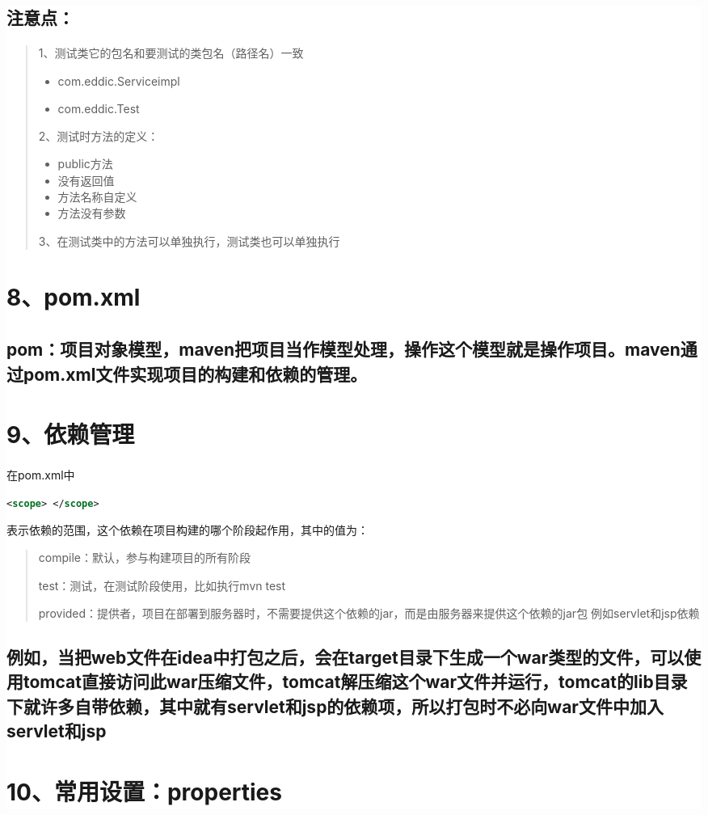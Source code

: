 
## 注意点：

> 1、测试类它的包名和要测试的类包名（路径名）一致
>
> - com.eddic.Serviceimpl
>
> - com.eddic.Test
>
> 2、测试时方法的定义：
>
> - public方法
> - 没有返回值
> - 方法名称自定义
> - 方法没有参数
>
> 3、在测试类中的方法可以单独执行，测试类也可以单独执行



# 8、pom.xml

## pom：项目对象模型，maven把项目当作模型处理，操作这个模型就是操作项目。maven通过pom.xml文件实现项目的构建和依赖的管理。



# 9、依赖管理

在pom.xml中

```xml
<scope> </scope>
```

表示依赖的范围，这个依赖在项目构建的哪个阶段起作用，其中的值为：

> compile：默认，参与构建项目的所有阶段
>
> test：测试，在测试阶段使用，比如执行mvn test
>
> provided：提供者，项目在部署到服务器时，不需要提供这个依赖的jar，而是由服务器来提供这个依赖的jar包		例如servlet和jsp依赖

## 例如，当把web文件在idea中打包之后，会在target目录下生成一个war类型的文件，可以使用tomcat直接访问此war压缩文件，tomcat解压缩这个war文件并运行，tomcat的lib目录下就许多自带依赖，其中就有servlet和jsp的依赖项，所以打包时不必向war文件中加入servlet和jsp



# 10、常用设置：properties

